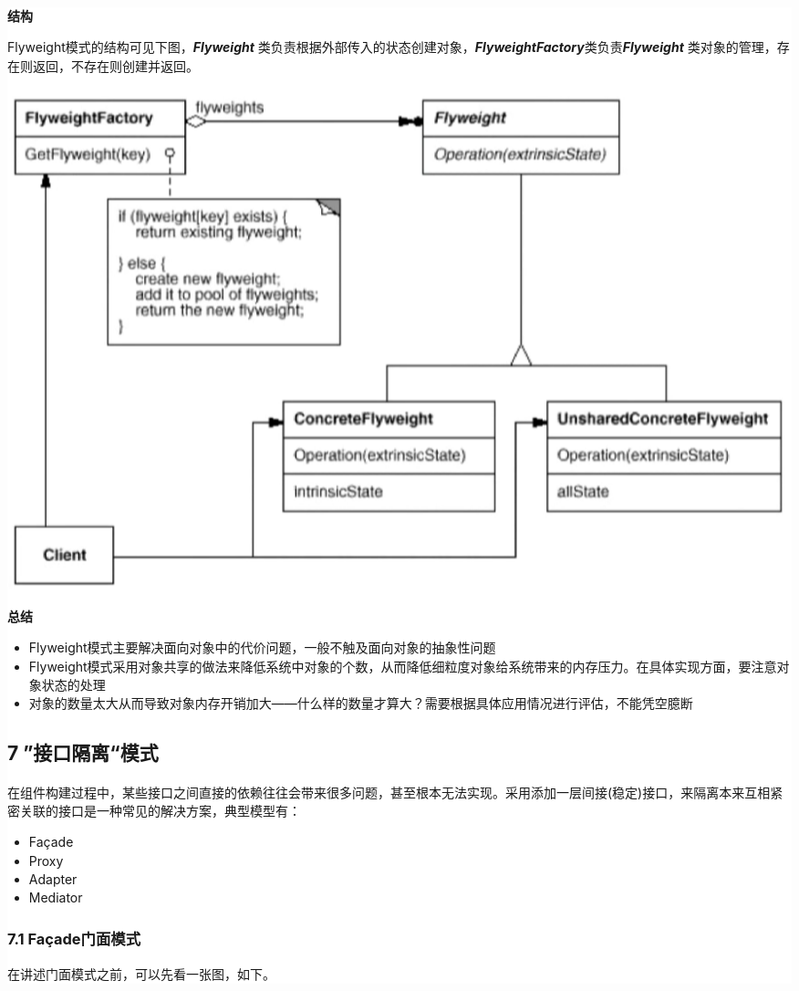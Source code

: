 **结构**

Flyweight模式的结构可见下图，***Flyweight*** 类负责根据外部传入的状态创建对象，***FlyweightFactory***类负责***Flyweight*** 类对象的管理，存在则返回，不存在则创建并返回。

![1562642051163](pictures\1562642051163.png)

**总结**

- Flyweight模式主要解决面向对象中的代价问题，一般不触及面向对象的抽象性问题
- Flyweight模式采用对象共享的做法来降低系统中对象的个数，从而降低细粒度对象给系统带来的内存压力。在具体实现方面，要注意对象状态的处理
- 对象的数量太大从而导致对象内存开销加大——什么样的数量才算大？需要根据具体应用情况进行评估，不能凭空臆断

## 7 ”接口隔离“模式

在组件构建过程中，某些接口之间直接的依赖往往会带来很多问题，甚至根本无法实现。采用添加一层间接(稳定)接口，来隔离本来互相紧密关联的接口是一种常见的解决方案，典型模型有：

- Façade
- Proxy
- Adapter
- Mediator

### 7.1 Façade门面模式

在讲述门面模式之前，可以先看一张图，如下。
